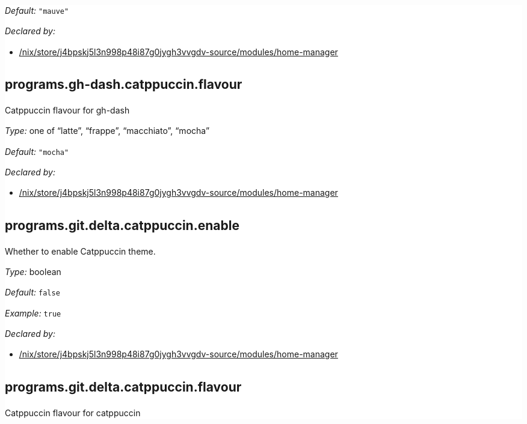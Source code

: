 

*Default:*
` "mauve" `

*Declared by:*
 - [/nix/store/j4bpskj5l3n998p48i87g0jygh3vvgdv-source/modules/home-manager](file:///nix/store/j4bpskj5l3n998p48i87g0jygh3vvgdv-source/modules/home-manager)



## programs\.gh-dash\.catppuccin\.flavour



Catppuccin flavour for gh-dash



*Type:*
one of “latte”, “frappe”, “macchiato”, “mocha”



*Default:*
` "mocha" `

*Declared by:*
 - [/nix/store/j4bpskj5l3n998p48i87g0jygh3vvgdv-source/modules/home-manager](file:///nix/store/j4bpskj5l3n998p48i87g0jygh3vvgdv-source/modules/home-manager)



## programs\.git\.delta\.catppuccin\.enable



Whether to enable Catppuccin theme\.



*Type:*
boolean



*Default:*
` false `



*Example:*
` true `

*Declared by:*
 - [/nix/store/j4bpskj5l3n998p48i87g0jygh3vvgdv-source/modules/home-manager](file:///nix/store/j4bpskj5l3n998p48i87g0jygh3vvgdv-source/modules/home-manager)



## programs\.git\.delta\.catppuccin\.flavour



Catppuccin flavour for catppuccin
